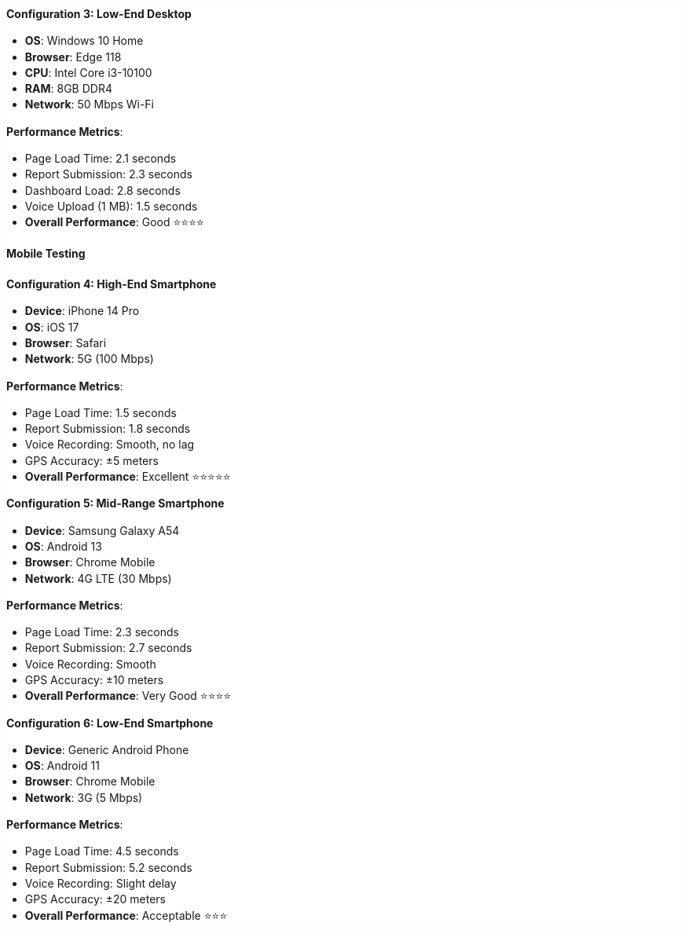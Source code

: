 **Configuration 3: Low-End Desktop**

- **OS**: Windows 10 Home
- **Browser**: Edge 118
- **CPU**: Intel Core i3-10100
- **RAM**: 8GB DDR4
- **Network**: 50 Mbps Wi-Fi

**Performance Metrics**:

- Page Load Time: 2.1 seconds
- Report Submission: 2.3 seconds
- Dashboard Load: 2.8 seconds
- Voice Upload (1 MB): 1.5 seconds
- **Overall Performance**: Good ⭐⭐⭐⭐

#### **Mobile Testing**

**Configuration 4: High-End Smartphone**

- **Device**: iPhone 14 Pro
- **OS**: iOS 17
- **Browser**: Safari
- **Network**: 5G (100 Mbps)

**Performance Metrics**:

- Page Load Time: 1.5 seconds
- Report Submission: 1.8 seconds
- Voice Recording: Smooth, no lag
- GPS Accuracy: ±5 meters
- **Overall Performance**: Excellent ⭐⭐⭐⭐⭐

**Configuration 5: Mid-Range Smartphone**

- **Device**: Samsung Galaxy A54
- **OS**: Android 13
- **Browser**: Chrome Mobile
- **Network**: 4G LTE (30 Mbps)

**Performance Metrics**:

- Page Load Time: 2.3 seconds
- Report Submission: 2.7 seconds
- Voice Recording: Smooth
- GPS Accuracy: ±10 meters
- **Overall Performance**: Very Good ⭐⭐⭐⭐

**Configuration 6: Low-End Smartphone**

- **Device**: Generic Android Phone
- **OS**: Android 11
- **Browser**: Chrome Mobile
- **Network**: 3G (5 Mbps)

**Performance Metrics**:

- Page Load Time: 4.5 seconds
- Report Submission: 5.2 seconds
- Voice Recording: Slight delay
- GPS Accuracy: ±20 meters
- **Overall Performance**: Acceptable ⭐⭐⭐
